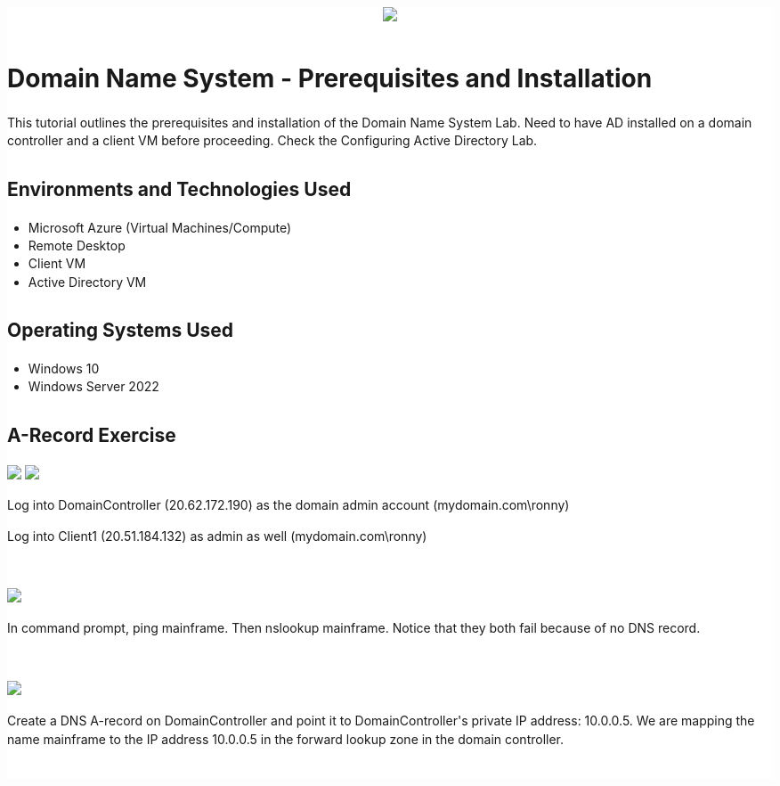 <p align="center">
<img src="https://github.com/ronnydiggs/develop-dns/assets/64152064/b6484435-0a0c-429a-bfa4-c129dc4f9f71" width="250"/>
</p>

<h1>Domain Name System - Prerequisites and Installation</h1>
This tutorial outlines the prerequisites and installation of the Domain Name System Lab. 
Need to have AD installed on a domain controller and a client VM before proceeding.
Check the Configuring Active Directory Lab.
<br />

<h2>Environments and Technologies Used</h2>

- Microsoft Azure (Virtual Machines/Compute)
- Remote Desktop
- Client VM
- Active Directory VM

<h2>Operating Systems Used </h2>

- Windows 10</b> 
- Windows Server 2022</b> 

<h2>A-Record Exercise</h2>

<p>
<img src="https://github.com/ronnydiggs/develop-dns/assets/64152064/e5bb576a-754f-4dbe-914c-1f9989b09822" width="400"/>
<img src="https://github.com/ronnydiggs/develop-dns/assets/64152064/9b898efa-c5ed-4d6f-b5ec-28fbecd57694" width="400"/>
</p>
<p>
Log into DomainController (20.62.172.190) as the domain admin account (mydomain.com\ronny)
</p>
<p>
Log into Client1 (20.51.184.132) as admin as well (mydomain.com\ronny)
</p>
<br />

<p>
<img src="https://github.com/ronnydiggs/develop-dns/assets/64152064/556c9695-1503-43c9-9bd2-8574a500f419" width="500"/>
</p>
<p>
In command prompt, ping mainframe. Then nslookup mainframe.
Notice that they both fail because of no DNS record.
</p>
<br />

<p>
<img src="https://github.com/ronnydiggs/develop-dns/assets/64152064/368043a9-0d90-4707-b410-7c73a42af838" width="400"/>
<img src="" width="400"/>
</p>
<p>
Create a DNS A-record on DomainController and point it to DomainController's private IP address: 10.0.0.5.
We are mapping the name mainframe to the IP address 10.0.0.5 in the forward lookup zone in the domain controller.
</p>
<br />
